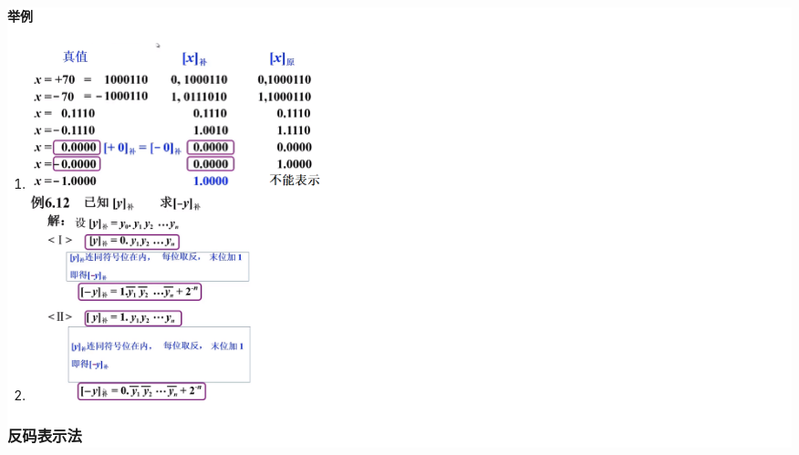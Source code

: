 
#### 举例

1. <img src="pictures/补码举例1.png" style="zoom: 50%;" >

2. <img src="pictures/补码举例2.png" style="zoom: 44%;" >

### 反码表示法
